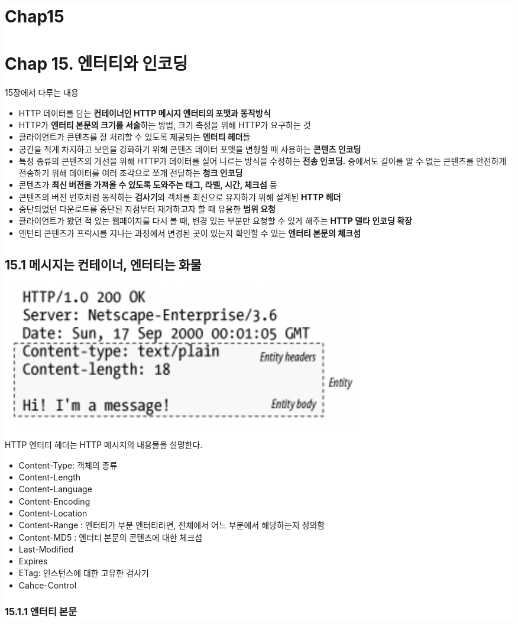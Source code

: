 # Chap15

# Chap 15. 엔터티와 인코딩

15장에서 다루는 내용

- HTTP 데이터를 담는 **컨테이너인 HTTP 메시지 엔터티의 포맷과 동작방식**
- HTTP가 **엔터티 본문의 크기를 서술**하는 방법, 크기 측정을 위해 HTTP가 요구하는 것
- 클라이언트가 콘텐츠를 잘 처리할 수 있도록 제공되는 **엔터티 헤더**들
- 공간을 적게 차지하고 보안을 강화하기 위해 콘텐츠 데이터 포맷을 변형할 때 사용하는 **콘텐츠 인코딩**
- 특정 종류의 콘텐츠의 개선을 위해 HTTP가 데이터를 실어 나르는 방식을 수정하는 **전송 인코딩.** 중에서도 길이를 알 수 없는 콘텐츠를 안전하게 전송하기 위해 데이터를 여러 조각으로 쪼개 전달하는 **청크 인코딩**
- 콘텐츠가 **최신 버전을 가져올 수 있도록 도와주는 태그, 라벨, 시간, 체크섬** 등
- 콘텐츠의 버전 번호처럼 동작하는 **검사기**와 객체를 최신으로 유지하기 위해 설계된 **HTTP 헤더**
- 중단되었던 다운로드를 중단된 지점부터 재개하고자 할 때 유용한 **범위 요청**
- 클라이언트가 봤던 적 있는 웹페이지를 다시 볼 때, 변경 있는 부분만 요청할 수 있게 해주는 **HTTP 델타 인코딩 확장**
- 엔턴티 콘텐츠가 프락시를 지나는 과정에서 변경된 곳이 있는지 확인할 수 있는 **엔터티 본문의 체크섬**

## 15.1 메시지는 컨테이너, 엔터티는 화물

<img src="./asset/figure_15-1.png"/>

HTTP 엔터티 헤더는 HTTP 메시지의 내용물을 설명한다.

- Content-Type: 객체의 종류
- Content-Length
- Content-Language
- Content-Encoding
- Content-Location
- Content-Range : 엔터티가 부분 엔터티라면, 전체에서 어느 부분에서 해당하는지 정의함
- Content-MD5 : 엔터티 본문의 콘텐츠에 대한 체크섬
- Last-Modified
- Expires
- ETag: 인스턴스에 대한 고유한 검사기
- Cahce-Control

### 15.1.1 엔터티 본문
